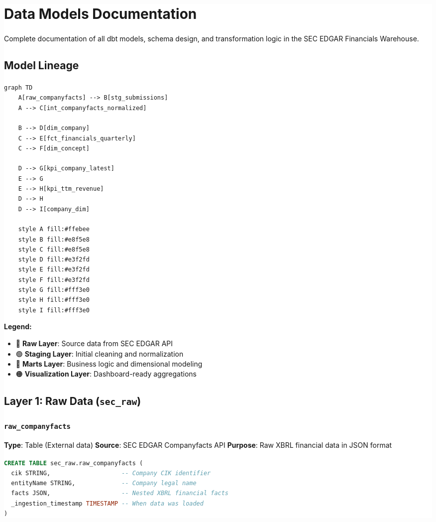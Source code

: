 # Data Models Documentation

Complete documentation of all dbt models, schema design, and transformation logic in the SEC EDGAR Financials Warehouse.

## Model Lineage

```mermaid
graph TD
    A[raw_companyfacts] --> B[stg_submissions]
    A --> C[int_companyfacts_normalized]
    
    B --> D[dim_company]
    C --> E[fct_financials_quarterly]
    C --> F[dim_concept]
    
    D --> G[kpi_company_latest]
    E --> G
    E --> H[kpi_ttm_revenue]
    D --> H
    D --> I[company_dim]
    
    style A fill:#ffebee
    style B fill:#e8f5e8
    style C fill:#e8f5e8
    style D fill:#e3f2fd
    style E fill:#e3f2fd
    style F fill:#e3f2fd
    style G fill:#fff3e0
    style H fill:#fff3e0
    style I fill:#fff3e0
```

**Legend:**
- 🔴 **Raw Layer**: Source data from SEC EDGAR API
- 🟢 **Staging Layer**: Initial cleaning and normalization
- 🔵 **Marts Layer**: Business logic and dimensional modeling
- 🟠 **Visualization Layer**: Dashboard-ready aggregations

## Layer 1: Raw Data (`sec_raw`)

### `raw_companyfacts`
**Type**: Table (External data)
**Source**: SEC EDGAR Companyfacts API
**Purpose**: Raw XBRL financial data in JSON format

```sql
CREATE TABLE sec_raw.raw_companyfacts (
  cik STRING,                    -- Company CIK identifier
  entityName STRING,             -- Company legal name
  facts JSON,                    -- Nested XBRL financial facts
  _ingestion_timestamp TIMESTAMP -- When data was loaded
)
```
